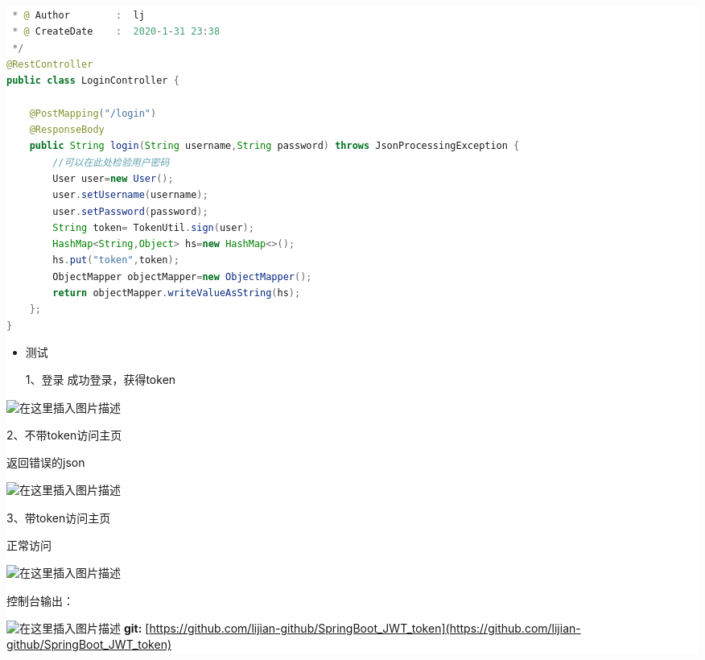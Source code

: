 ```java
 * @ Author        :  lj
 * @ CreateDate    :  2020-1-31 23:38
 */
@RestController
public class LoginController {

    @PostMapping("/login")
    @ResponseBody
    public String login(String username,String password) throws JsonProcessingException {
        //可以在此处检验用户密码
        User user=new User();
        user.setUsername(username);
        user.setPassword(password);
        String token= TokenUtil.sign(user);
        HashMap<String,Object> hs=new HashMap<>();
        hs.put("token",token);
        ObjectMapper objectMapper=new ObjectMapper();
        return objectMapper.writeValueAsString(hs);
    };
}

```

- 测试

  1、登录
  成功登录，获得token

![在这里插入图片描述](https://img-blog.csdnimg.cn/20200204125734580.png?x-oss-process=image/watermark,type_ZmFuZ3poZW5naGVpdGk,shadow_10,text_aHR0cHM6Ly9ibG9nLmNzZG4ubmV0L2xqbGo4ODg4,size_16,color_FFFFFF,t_70)

  2、不带token访问主页

  返回错误的json

![在这里插入图片描述](https://img-blog.csdnimg.cn/20200204125751347.png?x-oss-process=image/watermark,type_ZmFuZ3poZW5naGVpdGk,shadow_10,text_aHR0cHM6Ly9ibG9nLmNzZG4ubmV0L2xqbGo4ODg4,size_16,color_FFFFFF,t_70)

  3、带token访问主页

  正常访问

![在这里插入图片描述](https://img-blog.csdnimg.cn/20200204125814883.png?x-oss-process=image/watermark,type_ZmFuZ3poZW5naGVpdGk,shadow_10,text_aHR0cHM6Ly9ibG9nLmNzZG4ubmV0L2xqbGo4ODg4,size_16,color_FFFFFF,t_70)

  控制台输出：

![在这里插入图片描述](https://img-blog.csdnimg.cn/20200204125829136.png)
**git:** [https://github.com/lijian-github/SpringBoot_JWT_token](https://github.com/lijian-github/SpringBoot_JWT_token)
